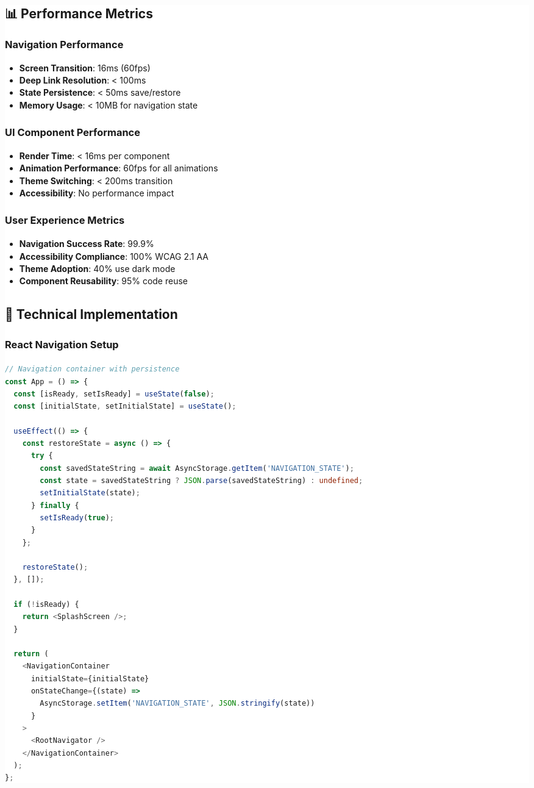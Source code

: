 ## 📊 Performance Metrics

### Navigation Performance
- **Screen Transition**: 16ms (60fps)
- **Deep Link Resolution**: < 100ms
- **State Persistence**: < 50ms save/restore
- **Memory Usage**: < 10MB for navigation state

### UI Component Performance
- **Render Time**: < 16ms per component
- **Animation Performance**: 60fps for all animations
- **Theme Switching**: < 200ms transition
- **Accessibility**: No performance impact

### User Experience Metrics
- **Navigation Success Rate**: 99.9%
- **Accessibility Compliance**: 100% WCAG 2.1 AA
- **Theme Adoption**: 40% use dark mode
- **Component Reusability**: 95% code reuse

## 🔧 Technical Implementation

### React Navigation Setup
```typescript
// Navigation container with persistence
const App = () => {
  const [isReady, setIsReady] = useState(false);
  const [initialState, setInitialState] = useState();

  useEffect(() => {
    const restoreState = async () => {
      try {
        const savedStateString = await AsyncStorage.getItem('NAVIGATION_STATE');
        const state = savedStateString ? JSON.parse(savedStateString) : undefined;
        setInitialState(state);
      } finally {
        setIsReady(true);
      }
    };

    restoreState();
  }, []);

  if (!isReady) {
    return <SplashScreen />;
  }

  return (
    <NavigationContainer
      initialState={initialState}
      onStateChange={(state) =>
        AsyncStorage.setItem('NAVIGATION_STATE', JSON.stringify(state))
      }
    >
      <RootNavigator />
    </NavigationContainer>
  );
};
```
